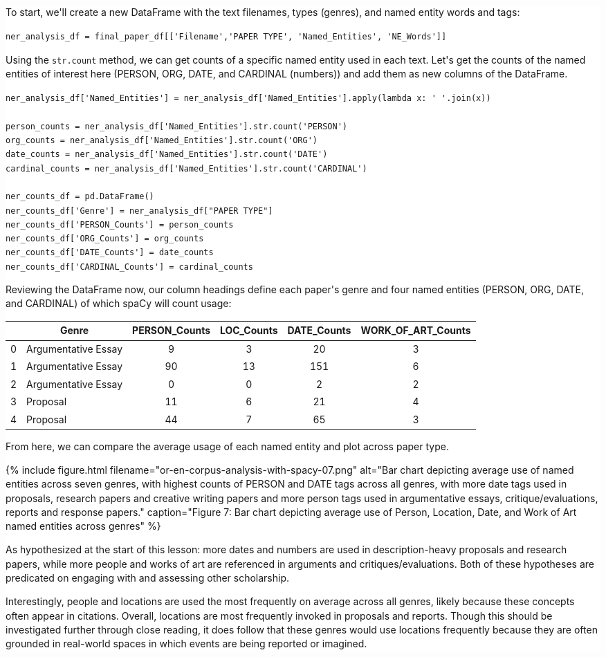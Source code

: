 To start, we'll create a new DataFrame with the text filenames, types (genres), and named entity words and tags:

```
ner_analysis_df = final_paper_df[['Filename','PAPER TYPE', 'Named_Entities', 'NE_Words']]
```

Using the `str.count` method, we can get counts of a specific named entity used in each text. Let's get the counts of the named entities of interest here (PERSON, ORG, DATE, and CARDINAL (numbers)) and add them as new columns of the DataFrame. 

```
ner_analysis_df['Named_Entities'] = ner_analysis_df['Named_Entities'].apply(lambda x: ' '.join(x))

person_counts = ner_analysis_df['Named_Entities'].str.count('PERSON')
org_counts = ner_analysis_df['Named_Entities'].str.count('ORG')
date_counts = ner_analysis_df['Named_Entities'].str.count('DATE')
cardinal_counts = ner_analysis_df['Named_Entities'].str.count('CARDINAL')

ner_counts_df = pd.DataFrame()
ner_counts_df['Genre'] = ner_analysis_df["PAPER TYPE"]
ner_counts_df['PERSON_Counts'] = person_counts
ner_counts_df['ORG_Counts'] = org_counts
ner_counts_df['DATE_Counts'] = date_counts
ner_counts_df['CARDINAL_Counts'] = cardinal_counts
```

Reviewing the DataFrame now, our column headings define each paper's genre and four named entities (PERSON, ORG, DATE, and CARDINAL) of which spaCy will count usage: 

   | Genre | PERSON_Counts | LOC_Counts | DATE_Counts | WORK_OF_ART_Counts
-- | -- | :--: | :--: | :--: | :--:
0 | Argumentative Essay | 9 | 3 | 20 | 3
1 | Argumentative Essay | 90 | 13 | 151 | 6
2 | Argumentative Essay | 0 | 0 | 2 | 2
3 | Proposal | 11 | 6 | 21 | 4
4 | Proposal | 44 | 7 | 65 | 3

From here, we can compare the average usage of each named entity and plot across paper type.

{% include figure.html filename="or-en-corpus-analysis-with-spacy-07.png" alt="Bar chart depicting average use of named entities across seven genres, with highest counts of PERSON and DATE tags across all genres, with more date tags used in proposals, research papers and creative writing papers and more person tags used in argumentative essays, critique/evaluations, reports and response papers." caption="Figure 7: Bar chart depicting average use of Person, Location, Date, and Work of Art named entities across genres" %}

As hypothesized at the start of this lesson: more dates and numbers are used in description-heavy proposals and research papers, while more people and works of art are referenced in arguments and critiques/evaluations. Both of these hypotheses are predicated on engaging with and assessing other scholarship. 

Interestingly, people and locations are used the most frequently on average across all genres, likely because these concepts often appear in citations. Overall, locations are most frequently invoked in proposals and reports. Though this should be investigated further through close reading, it does follow that these genres would use locations frequently because they are often grounded in real-world spaces in which events are being reported or imagined. 


[^1]: Matthew Brooke O'Donnell and Ute Römer, "From student hard drive to web corpus (part 2): The annotation and online distribution of the Michigan Corpus of Upper-level Student Papers (MICUSP)," *Corpora* 7, no. 1 (2012): 1–18. [https://doi.org/10.3366/cor.2012.0015](https://doi.org/10.3366/cor.2012.0015).
[^2]: Jack Hardy and Ute Römer, "Revealing disciplinary variation in student writing: A multi-dimensional analysis of the Michigan Corpus of Upper-level Student Papers (MICUSP)," *Corpora* 8, no. 2 (2013): 183–207. [https://doi.org/10.3366/cor.2013.0040](https://doi.org/10.3366/cor.2013.0040).
[^3]: Laura Aull, "Linguistic Markers of Stance and Genre in Upper-Level Student Writing," *Written Communication* 36, no. 2 (2019): 267–295. [https://doi.org/10.1177/0741088318819472](https://doi.org/10.1177/0741088318819472).
[^4]: Sugene Kim, "‘Two rules are at play when it comes to none ’: A corpus-based analysis of singular versus plural none: Most grammar books say that the number of the indefinite pronoun none depends on formality level; corpus findings show otherwise," *English Today* 34, no. 3 (2018): 50–56. [https://doi.org/10.1017/S0266078417000554](https://doi.org/10.1017/S0266078417000554).
[^5]: Carol Berkenkotter and Thomas Huckin, *Genre knowledge in disciplinary communication: Cognition/culture/power,* (Lawrence Erlbaum Associates, Inc., 1995).
[^6]: Jack Hardy and Eric Friginal, "Genre variation in student writing: A multi-dimensional analysis," *Journal of English for Academic Purposes* 22 (2016): 119-131. [https://doi.org/10.1016/j.jeap.2016.03.002](https://doi.org/10.1016/j.jeap.2016.03.002).
[^7]: Jack Hardy and Ute Römer, "Revealing disciplinary variation in student writing: A multi-dimensional analysis of the Michigan Corpus of Upper-level Student Papers (MICUSP)," *Corpora* 8, no. 2 (2013): 183–207. [https://doi.org/10.3366/cor.2013.0040](https://doi.org/10.3366/cor.2013.0040).
[^8]: Alexandra Schofield, Måns Magnusson and David Mimno, "Pulling Out the Stops: Rethinking Stopword Removal for Topic Models," *Proceedings of the 15th Conference of the European Chapter of the Association for Computational Linguistics* 2 (2017): 432-436. [https://aclanthology.org/E17-2069](https://perma.cc/JAN8-N296). 
[^9]: Fiona Martin and Mark Johnson. "More Efficient Topic Modelling Through a Noun Only Approach," *Proceedings of the Australasian Language Technology Association Workshop* (2015): 111–115. [https://aclanthology.org/U15-1013](https://perma.cc/QH7M-42S3).
[^10]: Jack Hardy and Ute Römer, "Revealing disciplinary variation in student writing: A multi-dimensional analysis of the Michigan Corpus of Upper-level Student Papers (MICUSP)," *Corpora* 8, no. 2 (2013): 183–207. [https://doi.org/10.3366/cor.2013.0040](https://doi.org/10.3366/cor.2013.0040).